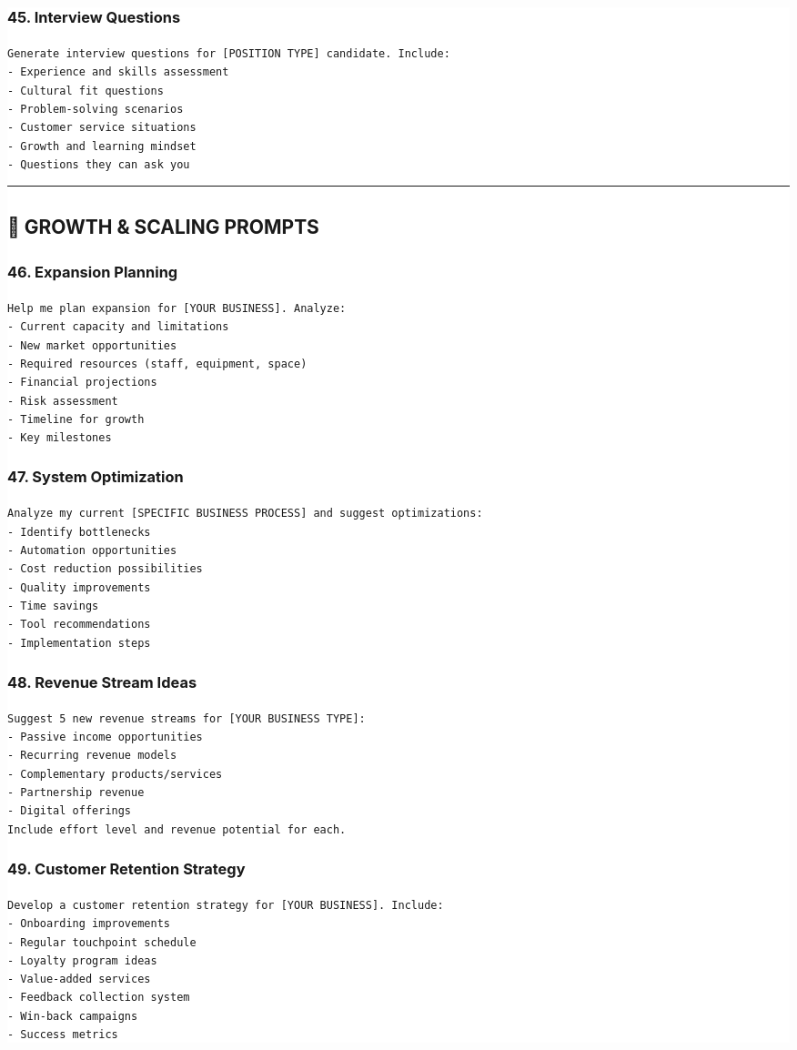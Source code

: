 ### 45. Interview Questions
```
Generate interview questions for [POSITION TYPE] candidate. Include:
- Experience and skills assessment
- Cultural fit questions
- Problem-solving scenarios
- Customer service situations
- Growth and learning mindset
- Questions they can ask you
```

---

## 🚀 GROWTH & SCALING PROMPTS

### 46. Expansion Planning
```
Help me plan expansion for [YOUR BUSINESS]. Analyze:
- Current capacity and limitations
- New market opportunities
- Required resources (staff, equipment, space)
- Financial projections
- Risk assessment
- Timeline for growth
- Key milestones
```

### 47. System Optimization
```
Analyze my current [SPECIFIC BUSINESS PROCESS] and suggest optimizations:
- Identify bottlenecks
- Automation opportunities
- Cost reduction possibilities
- Quality improvements
- Time savings
- Tool recommendations
- Implementation steps
```

### 48. Revenue Stream Ideas
```
Suggest 5 new revenue streams for [YOUR BUSINESS TYPE]:
- Passive income opportunities
- Recurring revenue models
- Complementary products/services
- Partnership revenue
- Digital offerings
Include effort level and revenue potential for each.
```

### 49. Customer Retention Strategy
```
Develop a customer retention strategy for [YOUR BUSINESS]. Include:
- Onboarding improvements
- Regular touchpoint schedule
- Loyalty program ideas
- Value-added services
- Feedback collection system
- Win-back campaigns
- Success metrics
```
